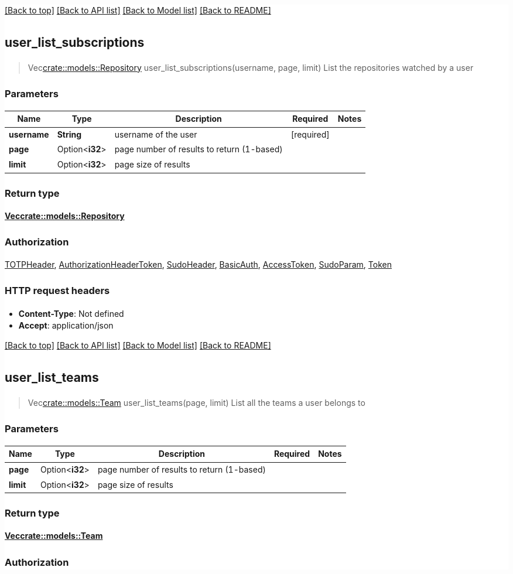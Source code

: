[[Back to top]](#) [[Back to API list]](../README.md#documentation-for-api-endpoints) [[Back to Model list]](../README.md#documentation-for-models) [[Back to README]](../README.md)


## user_list_subscriptions

> Vec<crate::models::Repository> user_list_subscriptions(username, page, limit)
List the repositories watched by a user

### Parameters


Name | Type | Description  | Required | Notes
------------- | ------------- | ------------- | ------------- | -------------
**username** | **String** | username of the user | [required] |
**page** | Option<**i32**> | page number of results to return (1-based) |  |
**limit** | Option<**i32**> | page size of results |  |

### Return type

[**Vec<crate::models::Repository>**](Repository.md)

### Authorization

[TOTPHeader](../README.md#TOTPHeader), [AuthorizationHeaderToken](../README.md#AuthorizationHeaderToken), [SudoHeader](../README.md#SudoHeader), [BasicAuth](../README.md#BasicAuth), [AccessToken](../README.md#AccessToken), [SudoParam](../README.md#SudoParam), [Token](../README.md#Token)

### HTTP request headers

- **Content-Type**: Not defined
- **Accept**: application/json

[[Back to top]](#) [[Back to API list]](../README.md#documentation-for-api-endpoints) [[Back to Model list]](../README.md#documentation-for-models) [[Back to README]](../README.md)


## user_list_teams

> Vec<crate::models::Team> user_list_teams(page, limit)
List all the teams a user belongs to

### Parameters


Name | Type | Description  | Required | Notes
------------- | ------------- | ------------- | ------------- | -------------
**page** | Option<**i32**> | page number of results to return (1-based) |  |
**limit** | Option<**i32**> | page size of results |  |

### Return type

[**Vec<crate::models::Team>**](Team.md)

### Authorization
